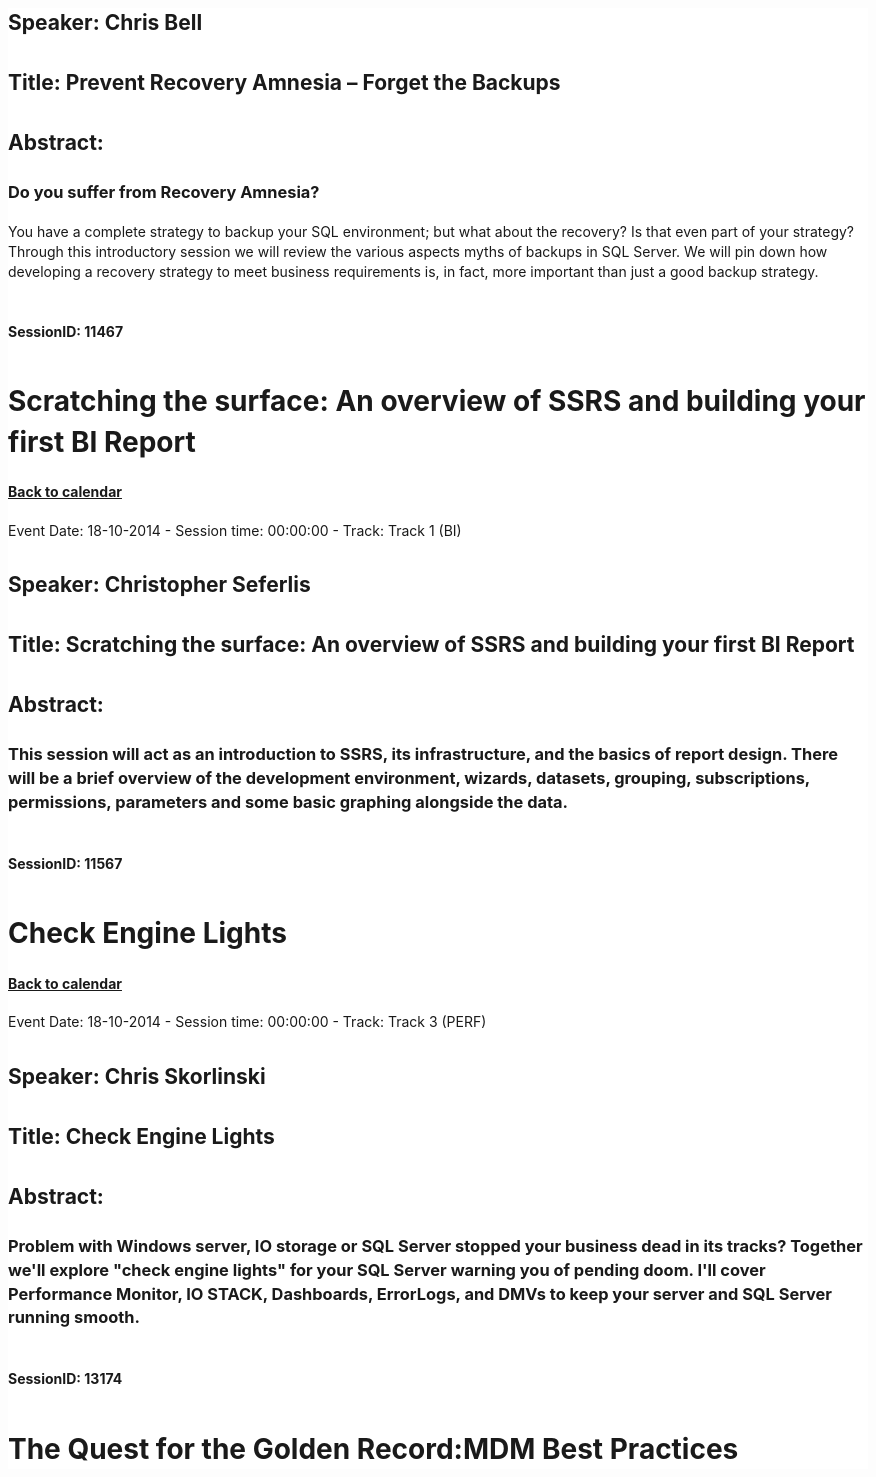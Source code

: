 ## Speaker: Chris Bell
## Title: Prevent Recovery Amnesia – Forget the Backups
## Abstract:
### Do you suffer from Recovery Amnesia? 
You have a complete strategy to backup your SQL environment; but what about the recovery? 
Is that even part of your strategy? 
Through this introductory session we will review the various aspects  myths of backups in SQL Server. We will pin down how developing a recovery strategy to meet business requirements is, in fact, more important than just a good backup strategy.

#  
#### SessionID: 11467
# Scratching the surface: An overview of SSRS and building your first BI Report
#### [Back to calendar](#SQLSaturday-#314---Providence-2014)
Event Date: 18-10-2014 - Session time: 00:00:00 - Track: Track 1 (BI)
## Speaker: Christopher Seferlis
## Title: Scratching the surface: An overview of SSRS and building your first BI Report
## Abstract:
### This session will act as an introduction to SSRS, its infrastructure, and the basics of report design. There will be a brief overview of the development environment, wizards, datasets, grouping, subscriptions, permissions, parameters and some basic graphing alongside the data.
#  
#### SessionID: 11567
# Check Engine Lights
#### [Back to calendar](#SQLSaturday-#314---Providence-2014)
Event Date: 18-10-2014 - Session time: 00:00:00 - Track: Track 3 (PERF)
## Speaker: Chris Skorlinski
## Title: Check Engine Lights
## Abstract:
### Problem with Windows server, IO storage or SQL Server stopped your business dead in its tracks?  Together we'll explore "check engine lights" for your SQL Server warning you of pending doom.  I'll cover Performance Monitor, IO STACK, Dashboards, ErrorLogs, and DMVs to keep your server and SQL Server running smooth.
#  
#### SessionID: 13174
# The Quest for the Golden Record:MDM Best Practices